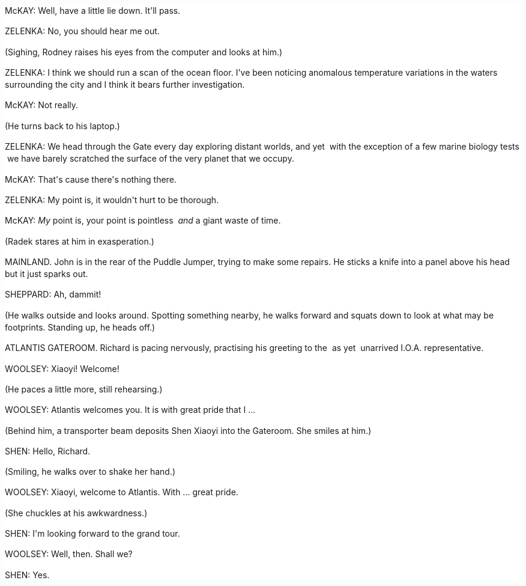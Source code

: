 McKAY: Well, have a little lie down. It'll pass.  
  
ZELENKA: No, you should hear me out.  
  
(Sighing, Rodney raises his eyes from the computer and looks at him.)  
  
ZELENKA: I think we should run a scan of the ocean floor. I've been noticing
anomalous temperature variations in the waters surrounding the city and I
think it bears further investigation.  
  
McKAY: Not really.  
  
(He turns back to his laptop.)  
  
ZELENKA: We head through the Gate every day exploring distant worlds, and yet
 with the exception of a few marine biology tests  we have barely scratched
the surface of the very planet that we occupy.  
  
McKAY: That's cause there's nothing there.  
  
ZELENKA: My point is, it wouldn't hurt to be thorough.  
  
McKAY: _My_ point is, your point is pointless  _and_ a giant waste of time.  
  
(Radek stares at him in exasperation.)  
  
  
MAINLAND. John is in the rear of the Puddle Jumper, trying to make some
repairs. He sticks a knife into a panel above his head but it just sparks out.  
  
SHEPPARD: Ah, dammit!  
  
(He walks outside and looks around. Spotting something nearby, he walks
forward and squats down to look at what may be footprints. Standing up, he
heads off.)  
  
  
ATLANTIS GATEROOM. Richard is pacing nervously, practising his greeting to the
 as yet  unarrived I.O.A. representative.  
  
WOOLSEY: Xiaoyi! Welcome!  
  
(He paces a little more, still rehearsing.)  
  
WOOLSEY: Atlantis welcomes you. It is with great pride that I ...  
  
(Behind him, a transporter beam deposits Shen Xiaoyi into the Gateroom. She
smiles at him.)  
  
SHEN: Hello, Richard.  
  
(Smiling, he walks over to shake her hand.)  
  
WOOLSEY: Xiaoyi, welcome to Atlantis. With ... great pride.  
  
(She chuckles at his awkwardness.)  
  
SHEN: I'm looking forward to the grand tour.  
  
WOOLSEY: Well, then. Shall we?  
  
SHEN: Yes.  
  
  